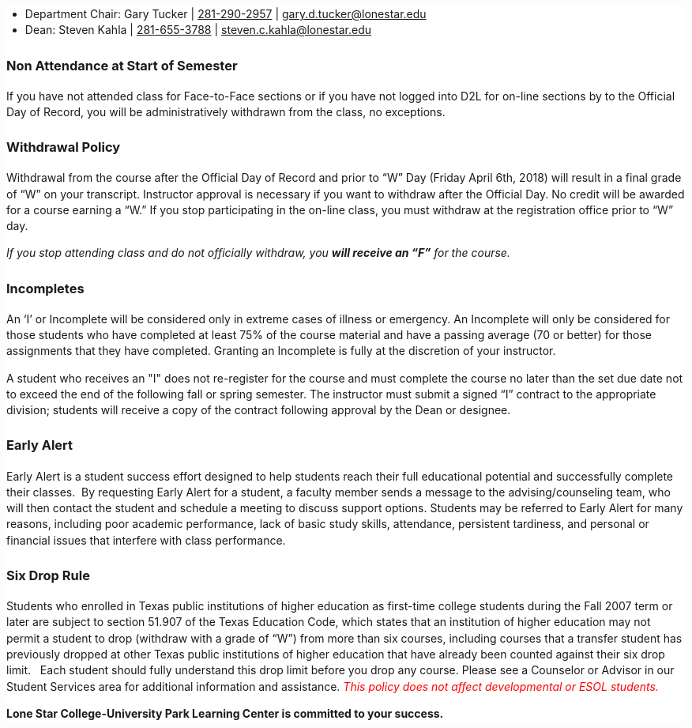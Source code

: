 * Department Chair: Gary Tucker | <a href="tel:281-290-2957">281-290-2957</a> | <a href="mailto:gary.d.tucker@lonestar.edu">gary.d.tucker@lonestar.edu</a>
* Dean: Steven Kahla | <a href="tel:281-655-3788">281-655-3788</a> | <a href="mailto:steven.c.kahla@lonestar.edu">steven.c.kahla@lonestar.edu</a>

### Non Attendance at Start of Semester
If you have not attended class for Face-to-Face sections or if you have not logged into D2L for on-line sections by to the Official Day of Record, you will be administratively withdrawn from the class, no exceptions. 

### Withdrawal Policy
Withdrawal from the course after the Official Day of Record and prior to “W” Day (Friday April 6th, 2018) will result in a final grade of “W” on your transcript.  Instructor approval is necessary if you want to withdraw after the Official Day.  No credit will be awarded for a course earning a “W.”  If you stop participating in the on-line class, you must withdraw at the registration office prior to “W” day.

_If you stop attending class and do not officially withdraw, you **will receive an “F”** for the course._

### Incompletes
An ‘I’ or Incomplete will be considered only in extreme cases of illness or emergency.  An Incomplete will only be considered for those students who have completed at least 75% of the course material and have a passing average (70 or better) for those assignments that they have completed.  Granting an Incomplete is fully at the discretion of your instructor.  

A student who receives an "I" does not re-register for the course and must complete the course no later than the set due date not to exceed the end of the following fall or spring semester. The instructor must submit a signed “I” contract to the appropriate division; students will receive a copy of the contract following approval by the Dean or designee.

### Early Alert
Early Alert is a student success effort designed to help students reach their full educational potential and successfully complete their classes.  By requesting Early Alert for a student, a faculty member sends a message to the advising/counseling team, who will then contact the student and schedule a meeting to discuss support options. Students may be referred to Early Alert for many reasons, including poor academic performance, lack of basic study skills, attendance, persistent tardiness, and personal or financial issues that interfere with class performance.

### Six Drop Rule
Students who enrolled in Texas public institutions of higher education as first-time college students during the Fall 2007 term or later are subject to section 51.907 of the Texas Education Code, which states that an institution of higher education may not permit a student to drop (withdraw with a grade of “W”) from more than six courses, including courses that a transfer student has previously dropped at other Texas public institutions of higher education that have already been counted against their six drop limit.   Each student should fully understand this drop limit before you drop any course.  Please see a Counselor or Advisor in our Student Services area for additional information and assistance. <span style="color: red">_This policy does not affect developmental or ESOL students._</span>

**Lone Star College-University Park Learning Center is committed to your success.**

